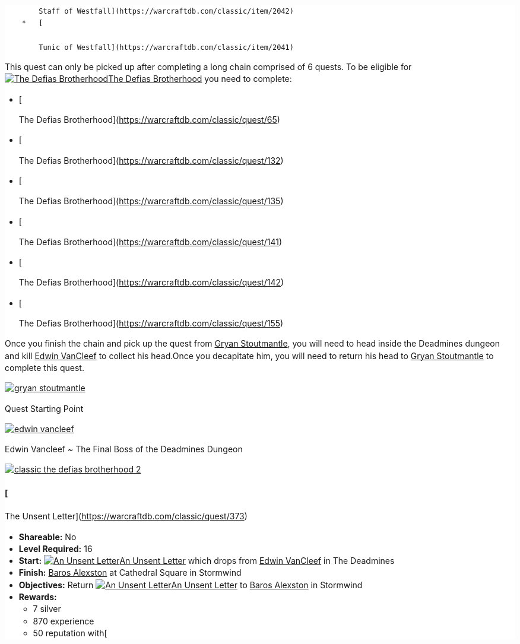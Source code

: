             Staff of Westfall](https://warcraftdb.com/classic/item/2042)
        *   [
            
            Tunic of Westfall](https://warcraftdb.com/classic/item/2041)

This quest can only be picked up after completing a long chain comprised of 6 quests. To be eligible for [![The Defias Brotherhood](https://cdn.wowclassicdb.com/misc/classic_quest_icon.jpg)The Defias Brotherhood](https://wowclassicdb.com/quest/166) you need to complete:

*   [
    
    The Defias Brotherhood](https://warcraftdb.com/classic/quest/65)
*   [
    
    The Defias Brotherhood](https://warcraftdb.com/classic/quest/132)
*   [
    
    The Defias Brotherhood](https://warcraftdb.com/classic/quest/135)
*   [
    
    The Defias Brotherhood](https://warcraftdb.com/classic/quest/141)
*   [
    
    The Defias Brotherhood](https://warcraftdb.com/classic/quest/142)
*   [
    
    The Defias Brotherhood](https://warcraftdb.com/classic/quest/155)

Once you finish the chain and pick up the quest from [Gryan Stoutmantle](https://wowclassicdb.com/npc/234), you will need to head inside the Deadmines dungeon and kill [Edwin VanCleef](https://warcraftdb.com/classic/the-deadmines/edwin-vancleef#default) to collect his head.Once you decapitate him, you will need to return his head to [Gryan Stoutmantle](https://wowclassicdb.com/npc/234) to complete this quest.

[![gryan stoutmantle](https://www.warcrafttavern.com/wp-content/uploads/2023/12/Gryan-Stoutmantle-1024x542.jpg)](https://www.warcrafttavern.com/wp-content/uploads/2023/12/Gryan-Stoutmantle.jpg)

Quest Starting Point

[![edwin vancleef](https://www.warcrafttavern.com/wp-content/uploads/2023/12/Edwin-Vancleef-1024x542.jpg)](https://www.warcrafttavern.com/wp-content/uploads/2023/12/Edwin-Vancleef.jpg)

Edwin Vancleef ~ The Final Boss of the Deadmines Dungeon

[![classic the defias brotherhood 2](https://www.warcrafttavern.com/wp-content/uploads/2023/05/Classic-The-Defias-Brotherhood-2-1024x576.jpg)](https://www.warcrafttavern.com/wp-content/uploads/2023/05/Classic-The-Defias-Brotherhood-2.jpg)

#### [

The Unsent Letter](https://warcraftdb.com/classic/quest/373)

*   **Shareable:** No
*   **Level Required:** 16
*   **Start:** [![An Unsent Letter](https://cdn.wowclassicdb.com/icons/inv_letter_15.jpg)An Unsent Letter](https://wowclassicdb.com/item/2874) which drops from [Edwin VanCleef](https://warcraftdb.com/classic/the-deadmines/edwin-vancleef#default) in The Deadmines
*   **Finish:** [Baros Alexston](https://wowclassicdb.com/npc/1646) at Cathedral Square in Stormwind
*   **Objectives:** Return [![An Unsent Letter](https://cdn.wowclassicdb.com/icons/inv_letter_15.jpg)An Unsent Letter](https://wowclassicdb.com/item/2874) to [Baros Alexston](https://wowclassicdb.com/npc/1646) in Stormwind
*   **Rewards:**
    *   7 silver
    *   870 experience
    *   50 reputation with[
        